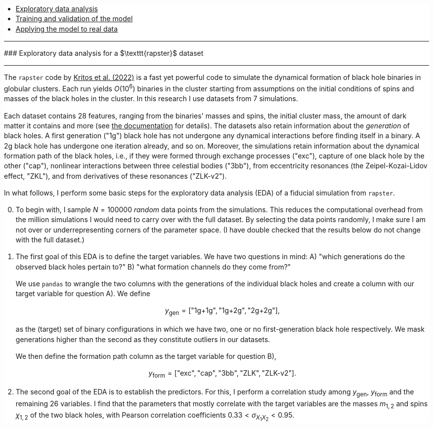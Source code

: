 - [Exploratory data analysis](#id-section2)
- [Training and validation of the model](#id-section3)
- [Applying the model to real data](#id-section4)


--------

<div id='id-section2'/>
### Exploratory data analysis for a $\texttt{rapster}$ dataset

-------

The $\texttt{rapster}$ code by [Kritos et al. (2022)](https://arxiv.org/pdf/2210.10055.pdf) is a fast yet powerful code to simulate the dynamical formation of black hole binaries in globular clusters. Each run yields $O(10^6)$ binaries in the cluster starting from assumptions on the initial conditions of spins and masses of the black holes in the cluster. In this research I use datasets from 7 simulations.

Each dataset contains 28 features, ranging from the binaries' masses and spins, the initial cluster mass, the amount of dark matter it contains and more (see [the documentation](https://github.com/Kkritos/Rapster) for details). The datasets also retain information about the *generation* of black holes. A first generation ("1g") black hole has not undergone any dynamical interactions before finding itself in a binary. A 2g black hole has undergone one iteration already, and so on. Moreover, the simulations retain information about the dynamical formation path of the black holes, i.e., if they were formed through exchange processes ("exc"), capture of one black hole by the other ("cap"), nonlinear interactions between three celestial bodies ("3bb"), from eccentricity resonances (the Zeipel-Kozai-Lidov effect, "ZKL"), and from derivatives of these resonances ("ZLK-v2").

In what follows, I perform some basic steps for the exploratory data analysis (EDA) of a fiducial simulation from $\texttt{rapster}$.


0. To begin with, I sample $N=100000$ *random* data points from the simulations. This reduces the computational overhead from the million simulations I would need to carry over with the full dataset. By selecting the data points randomly, I make sure I am not over or underrepresenting corners of the parameter space. (I have double checked that the results below do not change with the full dataset.)

1. The first goal of this EDA is to define the target variables. We have two questions in mind: A) "which generations do the observed black holes pertain to?" B) "what formation channels do they come from?"

	We use $\texttt{pandas}$ to wrangle the two columns with the generations of the individual black holes and create a column with our target variable for question A). We define 
	
	$$y_{\text{gen}}=[\text{"1g+1g"}, \text{"1g+2g"}, \text{"2g+2g"}],$$
	
	as the (target) set of binary configurations in which we have two, one or no first-generation black hole respectively. We mask generations higher than the second as they constitute outliers in our datasets.

	We  then define the formation path column as the target variable for question B), 
	
	$$y_{\text{form}}=[\text{"exc"},\text{"cap"}, \text{"3bb"}, \text{"ZLK"}, \text{"ZLK-v2"}].$$


2. The second goal of the EDA is to establish the predictors. For this, I perform a correlation study among $y_{\text{gen}}$, $y_{\text{form}}$ and the remaining 26 variables. I find that the parameters that mostly correlate with the target variables are the masses $m_{1,2}$ and spins $\chi_{1,2}$ of the two black holes, with Pearson correlation coefficients $0.33 < \sigma_{X_1X_2} < 0.95$. 
